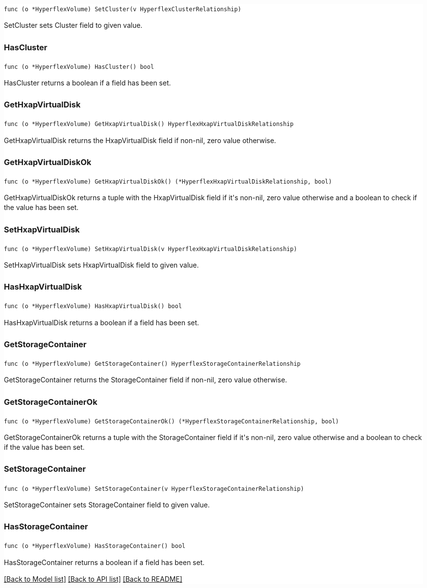 `func (o *HyperflexVolume) SetCluster(v HyperflexClusterRelationship)`

SetCluster sets Cluster field to given value.

### HasCluster

`func (o *HyperflexVolume) HasCluster() bool`

HasCluster returns a boolean if a field has been set.

### GetHxapVirtualDisk

`func (o *HyperflexVolume) GetHxapVirtualDisk() HyperflexHxapVirtualDiskRelationship`

GetHxapVirtualDisk returns the HxapVirtualDisk field if non-nil, zero value otherwise.

### GetHxapVirtualDiskOk

`func (o *HyperflexVolume) GetHxapVirtualDiskOk() (*HyperflexHxapVirtualDiskRelationship, bool)`

GetHxapVirtualDiskOk returns a tuple with the HxapVirtualDisk field if it's non-nil, zero value otherwise
and a boolean to check if the value has been set.

### SetHxapVirtualDisk

`func (o *HyperflexVolume) SetHxapVirtualDisk(v HyperflexHxapVirtualDiskRelationship)`

SetHxapVirtualDisk sets HxapVirtualDisk field to given value.

### HasHxapVirtualDisk

`func (o *HyperflexVolume) HasHxapVirtualDisk() bool`

HasHxapVirtualDisk returns a boolean if a field has been set.

### GetStorageContainer

`func (o *HyperflexVolume) GetStorageContainer() HyperflexStorageContainerRelationship`

GetStorageContainer returns the StorageContainer field if non-nil, zero value otherwise.

### GetStorageContainerOk

`func (o *HyperflexVolume) GetStorageContainerOk() (*HyperflexStorageContainerRelationship, bool)`

GetStorageContainerOk returns a tuple with the StorageContainer field if it's non-nil, zero value otherwise
and a boolean to check if the value has been set.

### SetStorageContainer

`func (o *HyperflexVolume) SetStorageContainer(v HyperflexStorageContainerRelationship)`

SetStorageContainer sets StorageContainer field to given value.

### HasStorageContainer

`func (o *HyperflexVolume) HasStorageContainer() bool`

HasStorageContainer returns a boolean if a field has been set.


[[Back to Model list]](../README.md#documentation-for-models) [[Back to API list]](../README.md#documentation-for-api-endpoints) [[Back to README]](../README.md)


